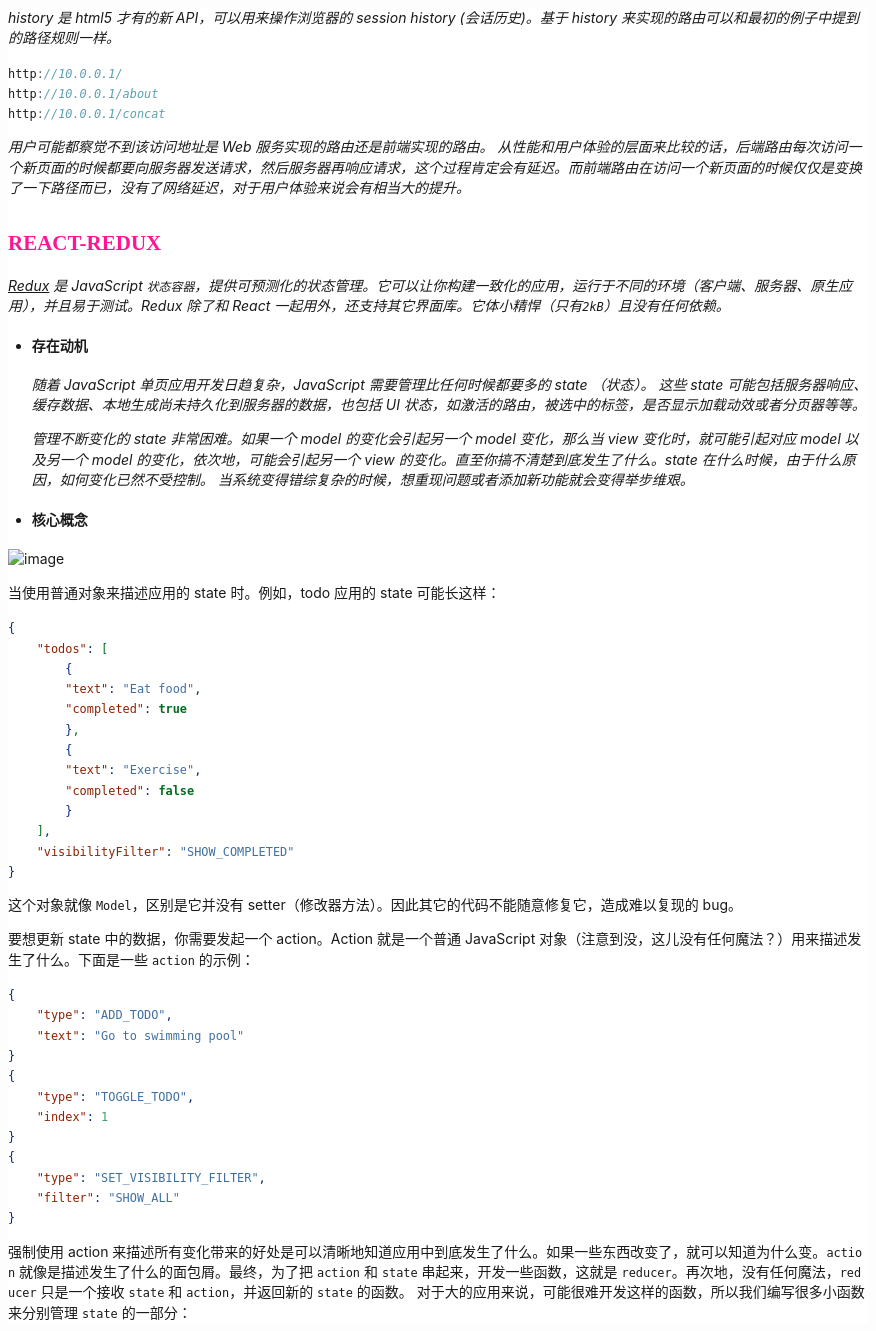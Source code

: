   *history 是 html5 才有的新 API，可以用来操作浏览器的 session history (会话历史)。基于 history 来实现的路由可以和最初的例子中提到的路径规则一样。*

```jsx
http://10.0.0.1/
http://10.0.0.1/about
http://10.0.0.1/concat
```
*用户可能都察觉不到该访问地址是 Web 服务实现的路由还是前端实现的路由。
从性能和用户体验的层面来比较的话，后端路由每次访问一个新页面的时候都要向服务器发送请求，然后服务器再响应请求，这个过程肯定会有延迟。而前端路由在访问一个新页面的时候仅仅是变换了一下路径而已，没有了网络延迟，对于用户体验来说会有相当大的提升。*

## <font face="黑体" color="#FF1493">REACT-REDUX</font>
*[Redux](https://github.com/reactjs/redux) 是 JavaScript `状态容器`，提供可预测化的状态管理。它可以让你构建一致化的应用，运行于不同的环境（客户端、服务器、原生应用），并且易于测试。Redux 除了和 React 一起用外，还支持其它界面库。它体小精悍（只有`2kB`）且没有任何依赖。*

* #### 存在动机

    *随着 JavaScript 单页应用开发日趋复杂，JavaScript 需要管理比任何时候都要多的 state （状态）。 这些 state 可能包括服务器响应、缓存数据、本地生成尚未持久化到服务器的数据，也包括 UI 状态，如激活的路由，被选中的标签，是否显示加载动效或者分页器等等。*

    *管理不断变化的 state 非常困难。如果一个 model 的变化会引起另一个 model 变化，那么当 view 变化时，就可能引起对应 model 以及另一个 model 的变化，依次地，可能会引起另一个 view 的变化。直至你搞不清楚到底发生了什么。state 在什么时候，由于什么原因，如何变化已然不受控制。 当系统变得错综复杂的时候，想重现问题或者添加新功能就会变得举步维艰。*

* #### 核心概念  

![image](https://github.com/Clownzoo/htong/blob/master/mardownImg/redux.png?raw=true)

当使用普通对象来描述应用的 state 时。例如，todo 应用的 state 可能长这样：  
```json
{
    "todos": [
        {
        "text": "Eat food",
        "completed": true
        },
        {
        "text": "Exercise",
        "completed": false
        }
    ],
    "visibilityFilter": "SHOW_COMPLETED"
}
```


这个对象就像 `Model`，区别是它并没有 setter（修改器方法）。因此其它的代码不能随意修复它，造成难以复现的 bug。

要想更新 state 中的数据，你需要发起一个 action。Action 就是一个普通 JavaScript 对象（注意到没，这儿没有任何魔法？）用来描述发生了什么。下面是一些 `action` 的示例：  
```json
{
    "type": "ADD_TODO",
    "text": "Go to swimming pool"
}
{
    "type": "TOGGLE_TODO",
    "index": 1
}
{
    "type": "SET_VISIBILITY_FILTER",
    "filter": "SHOW_ALL"
}
```
强制使用 action 来描述所有变化带来的好处是可以清晰地知道应用中到底发生了什么。如果一些东西改变了，就可以知道为什么变。`action` 就像是描述发生了什么的面包屑。最终，为了把 `action` 和 `state` 串起来，开发一些函数，这就是 `reducer`。再次地，没有任何魔法，`reducer` 只是一个接收 `state` 和 `action`，并返回新的 `state` 的函数。 对于大的应用来说，可能很难开发这样的函数，所以我们编写很多小函数来分别管理 `state` 的一部分：  
